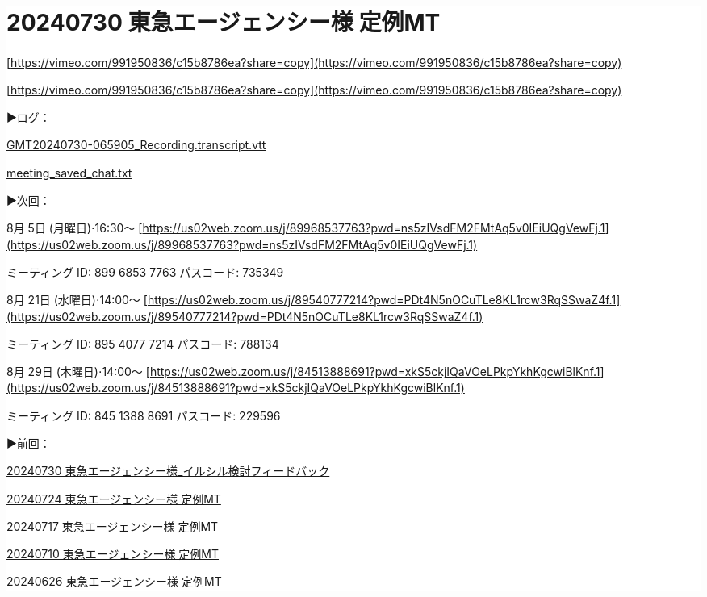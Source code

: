 # 20240730  東急エージェンシー様 定例MT

[https://vimeo.com/991950836/c15b8786ea?share=copy](https://vimeo.com/991950836/c15b8786ea?share=copy)

[https://vimeo.com/991950836/c15b8786ea?share=copy](https://vimeo.com/991950836/c15b8786ea?share=copy)

▶️ログ：

[GMT20240730-065905_Recording.transcript.vtt](20240730%20%E6%9D%B1%E6%80%A5%E3%82%A8%E3%83%BC%E3%82%B7%E3%82%99%E3%82%A7%E3%83%B3%E3%82%B7%E3%83%BC%E6%A7%98%20%E5%AE%9A%E4%BE%8BMT%2061b41850824d4fc59180664d9c9317e1/GMT20240730-065905_Recording.transcript.vtt)

[meeting_saved_chat.txt](20240730%20%E6%9D%B1%E6%80%A5%E3%82%A8%E3%83%BC%E3%82%B7%E3%82%99%E3%82%A7%E3%83%B3%E3%82%B7%E3%83%BC%E6%A7%98%20%E5%AE%9A%E4%BE%8BMT%2061b41850824d4fc59180664d9c9317e1/meeting_saved_chat.txt)

▶️次回：

8月 5日 (月曜日)⋅16:30～
[https://us02web.zoom.us/j/89968537763?pwd=ns5zIVsdFM2FMtAq5v0IEiUQgVewFj.1](https://us02web.zoom.us/j/89968537763?pwd=ns5zIVsdFM2FMtAq5v0IEiUQgVewFj.1)

ミーティング ID: 899 6853 7763
パスコード: 735349

8月 21日 (水曜日)⋅14:00～
[https://us02web.zoom.us/j/89540777214?pwd=PDt4N5nOCuTLe8KL1rcw3RqSSwaZ4f.1](https://us02web.zoom.us/j/89540777214?pwd=PDt4N5nOCuTLe8KL1rcw3RqSSwaZ4f.1)

ミーティング ID: 895 4077 7214
パスコード: 788134

8月 29日 (木曜日)⋅14:00～
[https://us02web.zoom.us/j/84513888691?pwd=xkS5ckjIQaVOeLPkpYkhKgcwiBlKnf.1](https://us02web.zoom.us/j/84513888691?pwd=xkS5ckjIQaVOeLPkpYkhKgcwiBlKnf.1)

ミーティング ID: 845 1388 8691
パスコード: 229596

▶️前回：

[20240730 東急エージェンシー様_イルシル検討フィードバック](https://www.notion.so/20240730-_-11dfa4e0d0764f658a62a5ad32829bad?pvs=21) 

[20240724 東急エージェンシー様 定例MT](20240724%20%E6%9D%B1%E6%80%A5%E3%82%A8%E3%83%BC%E3%82%B7%E3%82%99%E3%82%A7%E3%83%B3%E3%82%B7%E3%83%BC%E6%A7%98%20%E5%AE%9A%E4%BE%8BMT%207df9bcb71f3f45c48d79b2d3dae972f2.md) 

[20240717 東急エージェンシー様 定例MT](20240717%20%E6%9D%B1%E6%80%A5%E3%82%A8%E3%83%BC%E3%82%B7%E3%82%99%E3%82%A7%E3%83%B3%E3%82%B7%E3%83%BC%E6%A7%98%20%E5%AE%9A%E4%BE%8BMT%20a54ac04aec9041f68dac0fae43893a8b.md) 

[20240710 東急エージェンシー様 定例MT](20240710%20%E6%9D%B1%E6%80%A5%E3%82%A8%E3%83%BC%E3%82%B7%E3%82%99%E3%82%A7%E3%83%B3%E3%82%B7%E3%83%BC%E6%A7%98%20%E5%AE%9A%E4%BE%8BMT%2038388e4038614dc1bc41529d1365ce54.md) 

[20240626 東急エージェンシー様 定例MT](20240626%20%E6%9D%B1%E6%80%A5%E3%82%A8%E3%83%BC%E3%82%B7%E3%82%99%E3%82%A7%E3%83%B3%E3%82%B7%E3%83%BC%E6%A7%98%20%E5%AE%9A%E4%BE%8BMT%2075ee00ab83974d60a012736cb406e5c1.md) 
